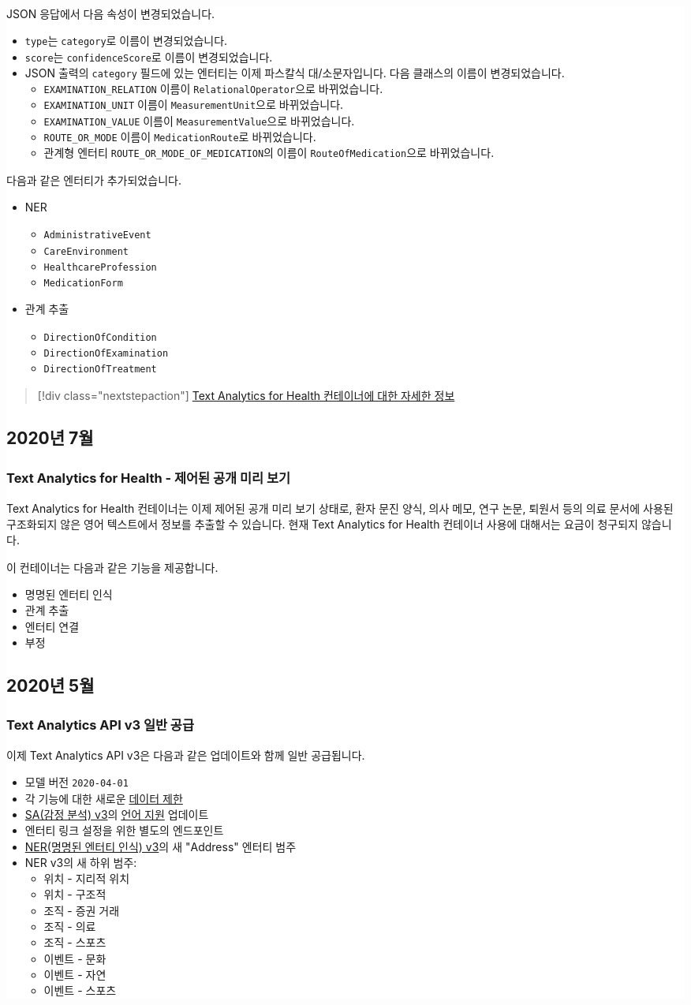 JSON 응답에서 다음 속성이 변경되었습니다.

* `type`는 `category`로 이름이 변경되었습니다. 
* `score`는 `confidenceScore`로 이름이 변경되었습니다.
* JSON 출력의 `category` 필드에 있는 엔터티는 이제 파스칼식 대/소문자입니다. 다음 클래스의 이름이 변경되었습니다.
    * `EXAMINATION_RELATION` 이름이 `RelationalOperator`으로 바뀌었습니다.
    * `EXAMINATION_UNIT` 이름이 `MeasurementUnit`으로 바뀌었습니다.
    * `EXAMINATION_VALUE` 이름이 `MeasurementValue`으로 바뀌었습니다.
    * `ROUTE_OR_MODE` 이름이 `MedicationRoute`로 바뀌었습니다.
    * 관계형 엔터티 `ROUTE_OR_MODE_OF_MEDICATION`의 이름이 `RouteOfMedication`으로 바뀌었습니다.

다음과 같은 엔터티가 추가되었습니다.

* NER
    * `AdministrativeEvent`
    * `CareEnvironment`
    * `HealthcareProfession`
    * `MedicationForm` 

* 관계 추출
    * `DirectionOfCondition`
    * `DirectionOfExamination`
    * `DirectionOfTreatment`

> [!div class="nextstepaction"]
> [Text Analytics for Health 컨테이너에 대한 자세한 정보](how-tos/text-analytics-for-health.md)

## <a name="july-2020"></a>2020년 7월 

### <a name="text-analytics-for-health-container---public-gated-preview"></a>Text Analytics for Health - 제어된 공개 미리 보기

Text Analytics for Health 컨테이너는 이제 제어된 공개 미리 보기 상태로, 환자 문진 양식, 의사 메모, 연구 논문, 퇴원서 등의 의료 문서에 사용된 구조화되지 않은 영어 텍스트에서 정보를 추출할 수 있습니다. 현재 Text Analytics for Health 컨테이너 사용에 대해서는 요금이 청구되지 않습니다.

이 컨테이너는 다음과 같은 기능을 제공합니다.

* 명명된 엔터티 인식
* 관계 추출
* 엔터티 연결
* 부정

## <a name="may-2020"></a>2020년 5월

### <a name="text-analytics-api-v3-general-availability"></a>Text Analytics API v3 일반 공급

이제 Text Analytics API v3은 다음과 같은 업데이트와 함께 일반 공급됩니다.

* 모델 버전 `2020-04-01`
* 각 기능에 대한 새로운 [데이터 제한](concepts/data-limits.md)
* [SA(감정 분석) v3](how-tos/text-analytics-how-to-sentiment-analysis.md)의 [언어 지원](language-support.md) 업데이트
* 엔터티 링크 설정을 위한 별도의 엔드포인트 
* [NER(명명된 엔터티 인식) v3](how-tos/text-analytics-how-to-entity-linking.md)의 새 "Address" 엔터티 범주
* NER v3의 새 하위 범주:
   * 위치 - 지리적 위치
   * 위치 - 구조적
   * 조직 - 증권 거래
   * 조직 - 의료
   * 조직 - 스포츠
   * 이벤트 - 문화
   * 이벤트 - 자연
   * 이벤트 - 스포츠
